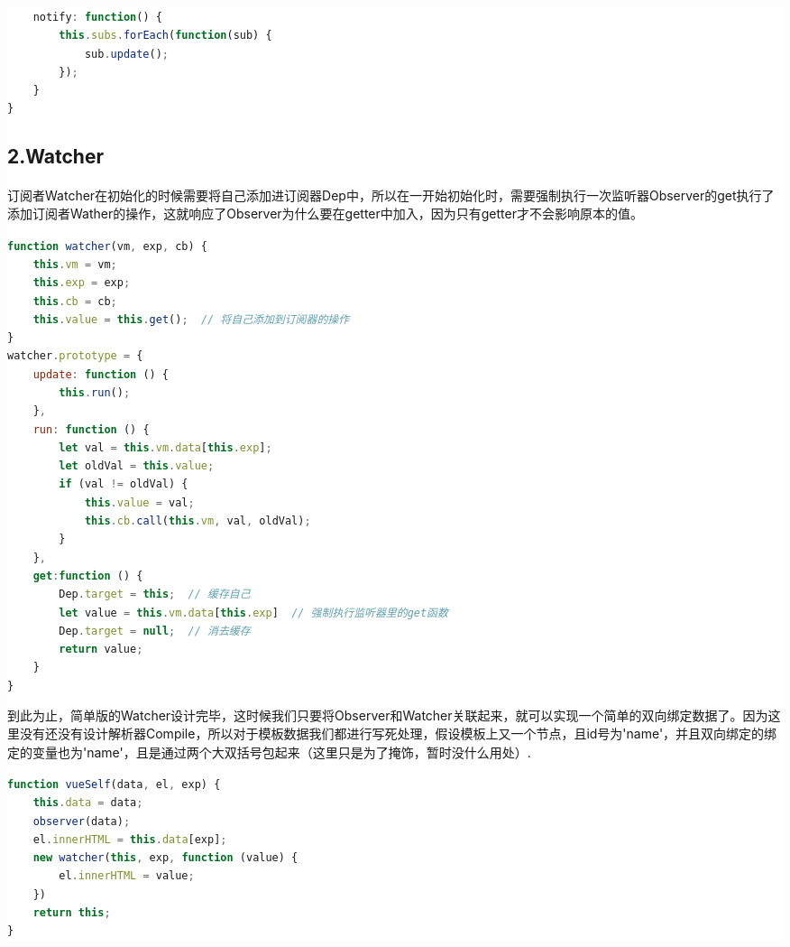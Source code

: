 ```javascript
    notify: function() {
        this.subs.forEach(function(sub) {
            sub.update();
        });
    }
}
```

## 2.Watcher

订阅者Watcher在初始化的时候需要将自己添加进订阅器Dep中，所以在一开始初始化时，需要强制执行一次监听器Observer的get执行了添加订阅者Wather的操作，这就响应了Observer为什么要在getter中加入，因为只有getter才不会影响原本的值。

```javascript
function watcher(vm, exp, cb) {
    this.vm = vm;
    this.exp = exp;
    this.cb = cb;
    this.value = this.get();  // 将自己添加到订阅器的操作
}
watcher.prototype = {
    update: function () {
        this.run();
    },
    run: function () {
        let val = this.vm.data[this.exp];
        let oldVal = this.value;
        if (val != oldVal) {
            this.value = val;
            this.cb.call(this.vm, val, oldVal);
        }
    },
    get:function () {
        Dep.target = this;  // 缓存自己
        let value = this.vm.data[this.exp]  // 强制执行监听器里的get函数
        Dep.target = null;  // 消去缓存
        return value;
    }
}
```



到此为止，简单版的Watcher设计完毕，这时候我们只要将Observer和Watcher关联起来，就可以实现一个简单的双向绑定数据了。因为这里没有还没有设计解析器Compile，所以对于模板数据我们都进行写死处理，假设模板上又一个节点，且id号为'name'，并且双向绑定的绑定的变量也为'name'，且是通过两个大双括号包起来（这里只是为了掩饰，暂时没什么用处）.

```javascript
function vueSelf(data, el, exp) {
    this.data = data;
    observer(data);
    el.innerHTML = this.data[exp];
    new watcher(this, exp, function (value) {
        el.innerHTML = value;
    })
    return this;
}
```
